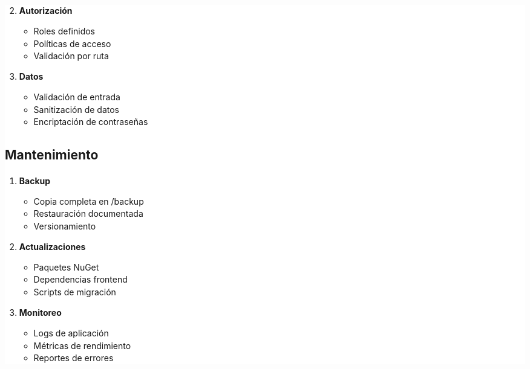 2. **Autorización**
   - Roles definidos
   - Políticas de acceso
   - Validación por ruta

3. **Datos**
   - Validación de entrada
   - Sanitización de datos
   - Encriptación de contraseñas

## Mantenimiento

1. **Backup**
   - Copia completa en /backup
   - Restauración documentada
   - Versionamiento

2. **Actualizaciones**
   - Paquetes NuGet
   - Dependencias frontend
   - Scripts de migración

3. **Monitoreo**
   - Logs de aplicación
   - Métricas de rendimiento
   - Reportes de errores 